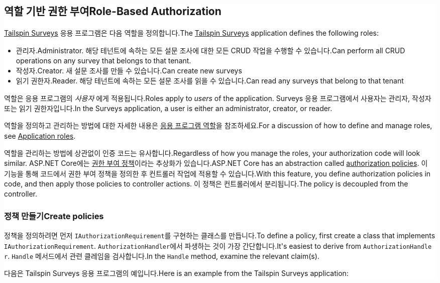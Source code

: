 ## <a name="role-based-authorization"></a><span data-ttu-id="5f1e3-116">역할 기반 권한 부여</span><span class="sxs-lookup"><span data-stu-id="5f1e3-116">Role-Based Authorization</span></span>
<span data-ttu-id="5f1e3-117">[Tailspin Surveys][Tailspin] 응용 프로그램은 다음 역할을 정의합니다.</span><span class="sxs-lookup"><span data-stu-id="5f1e3-117">The [Tailspin Surveys][Tailspin] application defines the following roles:</span></span>

* <span data-ttu-id="5f1e3-118">관리자.</span><span class="sxs-lookup"><span data-stu-id="5f1e3-118">Administrator.</span></span> <span data-ttu-id="5f1e3-119">해당 테넌트에 속하는 모든 설문 조사에 대한 모든 CRUD 작업을 수행할 수 있습니다.</span><span class="sxs-lookup"><span data-stu-id="5f1e3-119">Can perform all CRUD operations on any survey that belongs to that tenant.</span></span>
* <span data-ttu-id="5f1e3-120">작성자.</span><span class="sxs-lookup"><span data-stu-id="5f1e3-120">Creator.</span></span> <span data-ttu-id="5f1e3-121">새 설문 조사를 만들 수 있습니다.</span><span class="sxs-lookup"><span data-stu-id="5f1e3-121">Can create new surveys</span></span>
* <span data-ttu-id="5f1e3-122">읽기 권한자.</span><span class="sxs-lookup"><span data-stu-id="5f1e3-122">Reader.</span></span> <span data-ttu-id="5f1e3-123">해당 테넌트에 속하는 모든 설문 조사를 읽을 수 있습니다.</span><span class="sxs-lookup"><span data-stu-id="5f1e3-123">Can read any surveys that belong to that tenant</span></span>

<span data-ttu-id="5f1e3-124">역할은 응용 프로그램의 *사용자* 에게 적용됩니다.</span><span class="sxs-lookup"><span data-stu-id="5f1e3-124">Roles apply to *users* of the application.</span></span> <span data-ttu-id="5f1e3-125">Surveys 응용 프로그램에서 사용자는 관리자, 작성자 또는 읽기 권한자입니다.</span><span class="sxs-lookup"><span data-stu-id="5f1e3-125">In the Surveys application, a user is either an administrator, creator, or reader.</span></span>

<span data-ttu-id="5f1e3-126">역할을 정의하고 관리하는 방법에 대한 자세한 내용은 [응용 프로그램 역할]을 참조하세요.</span><span class="sxs-lookup"><span data-stu-id="5f1e3-126">For a discussion of how to define and manage roles, see [Application roles].</span></span>

<span data-ttu-id="5f1e3-127">역할을 관리하는 방법에 상관없이 인증 코드는 유사합니다.</span><span class="sxs-lookup"><span data-stu-id="5f1e3-127">Regardless of how you manage the roles, your authorization code will look similar.</span></span> <span data-ttu-id="5f1e3-128">ASP.NET Core에는 [권한 부여 정책][policies]이라는 추상화가 있습니다.</span><span class="sxs-lookup"><span data-stu-id="5f1e3-128">ASP.NET Core has an abstraction called [authorization policies][policies].</span></span> <span data-ttu-id="5f1e3-129">이 기능을 통해 코드에서 권한 부여 정책을 정의한 후 컨트롤러 작업에 적용할 수 있습니다.</span><span class="sxs-lookup"><span data-stu-id="5f1e3-129">With this feature, you define authorization policies in code, and then apply those policies to controller actions.</span></span> <span data-ttu-id="5f1e3-130">이 정책은 컨트롤러에서 분리됩니다.</span><span class="sxs-lookup"><span data-stu-id="5f1e3-130">The policy is decoupled from the controller.</span></span>

### <a name="create-policies"></a><span data-ttu-id="5f1e3-131">정책 만들기</span><span class="sxs-lookup"><span data-stu-id="5f1e3-131">Create policies</span></span>
<span data-ttu-id="5f1e3-132">정책을 정의하려면 먼저 `IAuthorizationRequirement`를 구현하는 클래스를 만듭니다.</span><span class="sxs-lookup"><span data-stu-id="5f1e3-132">To define a policy, first create a class that implements `IAuthorizationRequirement`.</span></span> <span data-ttu-id="5f1e3-133">`AuthorizationHandler`에서 파생하는 것이 가장 간단합니다.</span><span class="sxs-lookup"><span data-stu-id="5f1e3-133">It's easiest to derive from `AuthorizationHandler`.</span></span> <span data-ttu-id="5f1e3-134">`Handle` 메서드에서 관련 클레임을 검사합니다.</span><span class="sxs-lookup"><span data-stu-id="5f1e3-134">In the `Handle` method, examine the relevant claim(s).</span></span>

<span data-ttu-id="5f1e3-135">다음은 Tailspin Surveys 응용 프로그램의 예입니다.</span><span class="sxs-lookup"><span data-stu-id="5f1e3-135">Here is an example from the Tailspin Surveys application:</span></span>


[Tailspin]: tailspin.md
[응용 프로그램 역할]: app-roles.md
[Application roles]: app-roles.md
[policies]: /aspnet/core/security/authorization/policies
[참조 구현]: tailspin.md
[reference implementation]: tailspin.md
[인증 미들웨어 구성]: authenticate.md#configure-the-auth-middleware
[Configuring the authentication middleware]: authenticate.md#configure-the-auth-middleware
[sample application]: https://github.com/mspnp/multitenant-saas-guidance
[web-api]: web-api.md